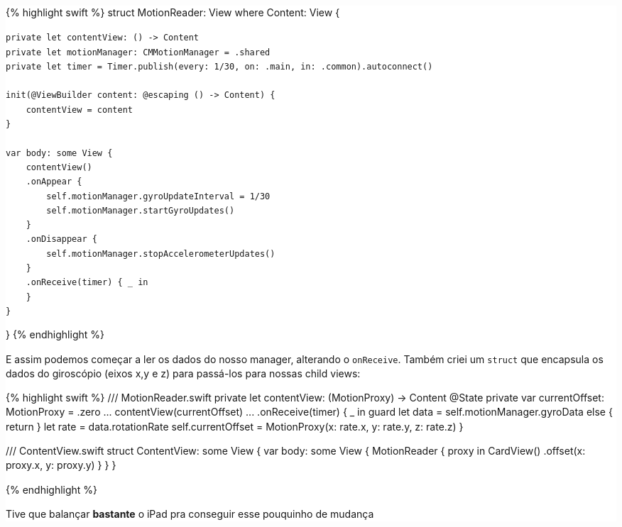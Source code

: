 {% highlight swift %}
struct MotionReader<Content>: View where Content: View {

    private let contentView: () -> Content
    private let motionManager: CMMotionManager = .shared
    private let timer = Timer.publish(every: 1/30, on: .main, in: .common).autoconnect()

    init(@ViewBuilder content: @escaping () -> Content) {
        contentView = content
    }

    var body: some View {
        contentView()
        .onAppear {
            self.motionManager.gyroUpdateInterval = 1/30
            self.motionManager.startGyroUpdates()
        }
        .onDisappear {
            self.motionManager.stopAccelerometerUpdates()
        }
        .onReceive(timer) { _ in
        }
    }
}
{% endhighlight %}

E assim podemos começar a ler os dados do nosso manager, alterando o `onReceive`. Também criei um `struct` que encapsula os dados do giroscópio (eixos x,y e z) para passá-los para nossas child views:

{% highlight swift %}
/// MotionReader.swift
    private let contentView: (MotionProxy) -> Content
    @State private var currentOffset: MotionProxy = .zero
...
    contentView(currentOffset)
...
    .onReceive(timer) { _ in
        guard let data = self.motionManager.gyroData else { return }
        let rate = data.rotationRate
        self.currentOffset = MotionProxy(x: rate.x, y: rate.y, z: rate.z)
    }

/// ContentView.swift
struct ContentView: some View {
    var body: some View {
        MotionReader { proxy in
            CardView()
                .offset(x: proxy.x, y: proxy.y)
        }
    }
}

{% endhighlight %}

<video loop autoplay muted>
    <source type="video/mp4" src="{{img}}/effectless.mp4">
</video>
<span class="caption muted">Tive que balançar <strong>bastante</strong> o iPad pra conseguir esse pouquinho de mudança</span>
